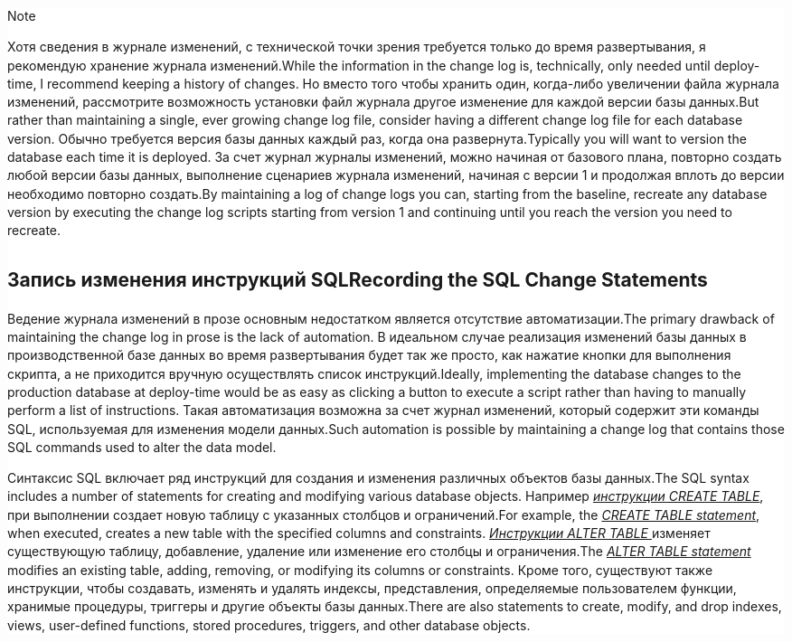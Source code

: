 > [!NOTE]
> <span data-ttu-id="5cd95-181">Хотя сведения в журнале изменений, с технической точки зрения требуется только до время развертывания, я рекомендую хранение журнала изменений.</span><span class="sxs-lookup"><span data-stu-id="5cd95-181">While the information in the change log is, technically, only needed until deploy-time, I recommend keeping a history of changes.</span></span> <span data-ttu-id="5cd95-182">Но вместо того чтобы хранить один, когда-либо увеличении файла журнала изменений, рассмотрите возможность установки файл журнала другое изменение для каждой версии базы данных.</span><span class="sxs-lookup"><span data-stu-id="5cd95-182">But rather than maintaining a single, ever growing change log file, consider having a different change log file for each database version.</span></span> <span data-ttu-id="5cd95-183">Обычно требуется версия базы данных каждый раз, когда она развернута.</span><span class="sxs-lookup"><span data-stu-id="5cd95-183">Typically you will want to version the database each time it is deployed.</span></span> <span data-ttu-id="5cd95-184">За счет журнал журналы изменений, можно начиная от базового плана, повторно создать любой версии базы данных, выполнение сценариев журнала изменений, начиная с версии 1 и продолжая вплоть до версии необходимо повторно создать.</span><span class="sxs-lookup"><span data-stu-id="5cd95-184">By maintaining a log of change logs you can, starting from the baseline, recreate any database version by executing the change log scripts starting from version 1 and continuing until you reach the version you need to recreate.</span></span>


## <a name="recording-the-sql-change-statements"></a><span data-ttu-id="5cd95-185">Запись изменения инструкций SQL</span><span class="sxs-lookup"><span data-stu-id="5cd95-185">Recording the SQL Change Statements</span></span>

<span data-ttu-id="5cd95-186">Ведение журнала изменений в прозе основным недостатком является отсутствие автоматизации.</span><span class="sxs-lookup"><span data-stu-id="5cd95-186">The primary drawback of maintaining the change log in prose is the lack of automation.</span></span> <span data-ttu-id="5cd95-187">В идеальном случае реализация изменений базы данных в производственной базе данных во время развертывания будет так же просто, как нажатие кнопки для выполнения скрипта, а не приходится вручную осуществлять список инструкций.</span><span class="sxs-lookup"><span data-stu-id="5cd95-187">Ideally, implementing the database changes to the production database at deploy-time would be as easy as clicking a button to execute a script rather than having to manually perform a list of instructions.</span></span> <span data-ttu-id="5cd95-188">Такая автоматизация возможна за счет журнал изменений, который содержит эти команды SQL, используемая для изменения модели данных.</span><span class="sxs-lookup"><span data-stu-id="5cd95-188">Such automation is possible by maintaining a change log that contains those SQL commands used to alter the data model.</span></span>

<span data-ttu-id="5cd95-189">Синтаксис SQL включает ряд инструкций для создания и изменения различных объектов базы данных.</span><span class="sxs-lookup"><span data-stu-id="5cd95-189">The SQL syntax includes a number of statements for creating and modifying various database objects.</span></span> <span data-ttu-id="5cd95-190">Например [ *инструкции CREATE TABLE*](https://msdn.microsoft.com/library/ms174979.aspx), при выполнении создает новую таблицу с указанных столбцов и ограничений.</span><span class="sxs-lookup"><span data-stu-id="5cd95-190">For example, the [*CREATE TABLE statement*](https://msdn.microsoft.com/library/ms174979.aspx), when executed, creates a new table with the specified columns and constraints.</span></span> <span data-ttu-id="5cd95-191">[ *Инструкции ALTER TABLE* ](https://msdn.microsoft.com/library/ms190273.aspx) изменяет существующую таблицу, добавление, удаление или изменение его столбцы и ограничения.</span><span class="sxs-lookup"><span data-stu-id="5cd95-191">The [*ALTER TABLE statement*](https://msdn.microsoft.com/library/ms190273.aspx) modifies an existing table, adding, removing, or modifying its columns or constraints.</span></span> <span data-ttu-id="5cd95-192">Кроме того, существуют также инструкции, чтобы создавать, изменять и удалять индексы, представления, определяемые пользователем функции, хранимые процедуры, триггеры и другие объекты базы данных.</span><span class="sxs-lookup"><span data-stu-id="5cd95-192">There are also statements to create, modify, and drop indexes, views, user-defined functions, stored procedures, triggers, and other database objects.</span></span>
